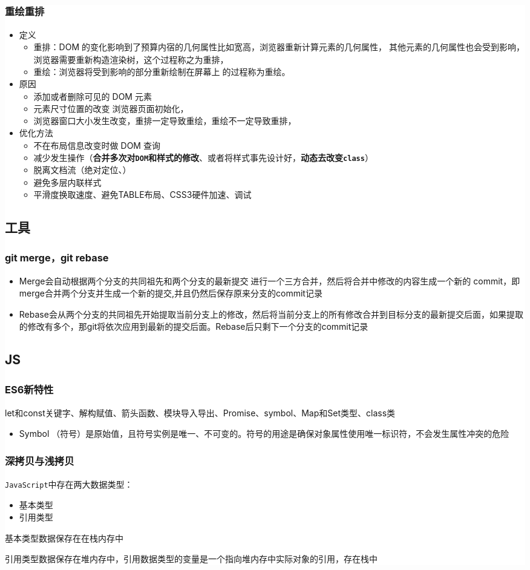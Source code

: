 


### 重绘重排

- 定义
  - 重排：DOM 的变化影响到了预算内宿的几何属性比如宽高，浏览器重新计算元素的几何属性， 其他元素的几何属性也会受到影响，浏览器需要重新构造渲染树，这个过程称之为重排，
  - 重绘：浏览器将受到影响的部分重新绘制在屏幕上 的过程称为重绘。
- 原因
  - 添加或者删除可见的 DOM 元素
  - 元素尺寸位置的改变 浏览器页面初始化， 
  - 浏览器窗口大小发生改变，重排一定导致重绘，重绘不一定导致重排， 
- 优化方法
  - 不在布局信息改变时做 DOM 查询
  - 减少发生操作（**合并多次对`DOM`和样式的修改**、或者将样式事先设计好，**动态去改变`class`**）
  - 脱离文档流（绝对定位、）
  - 避免多层内联样式
  - 平滑度换取速度、避免TABLE布局、CSS3硬件加速、调试





## 工具

### git merge，git rebase

- Merge会自动根据两个分支的共同祖先和两个分支的最新提交 进行一个三方合并，然后将合并中修改的内容生成一个新的 commit，即merge合并两个分支并生成一个新的提交,并且仍然后保存原来分支的commit记录  

- Rebase会从两个分支的共同祖先开始提取当前分支上的修改，然后将当前分支上的所有修改合并到目标分支的最新提交后面，如果提取的修改有多个，那git将依次应用到最新的提交后面。Rebase后只剩下一个分支的commit记录



## JS

### ES6新特性

let和const关键字、解构赋值、箭头函数、模块导入导出、Promise、symbol、Map和Set类型、class类



- Symbol （符号）是原始值，且符号实例是唯一、不可变的。符号的用途是确保对象属性使用唯一标识符，不会发生属性冲突的危险



### 深拷贝与浅拷贝

`JavaScript`中存在两大数据类型：

- 基本类型
- 引用类型

基本类型数据保存在在栈内存中

引用类型数据保存在堆内存中，引用数据类型的变量是一个指向堆内存中实际对象的引用，存在栈中

